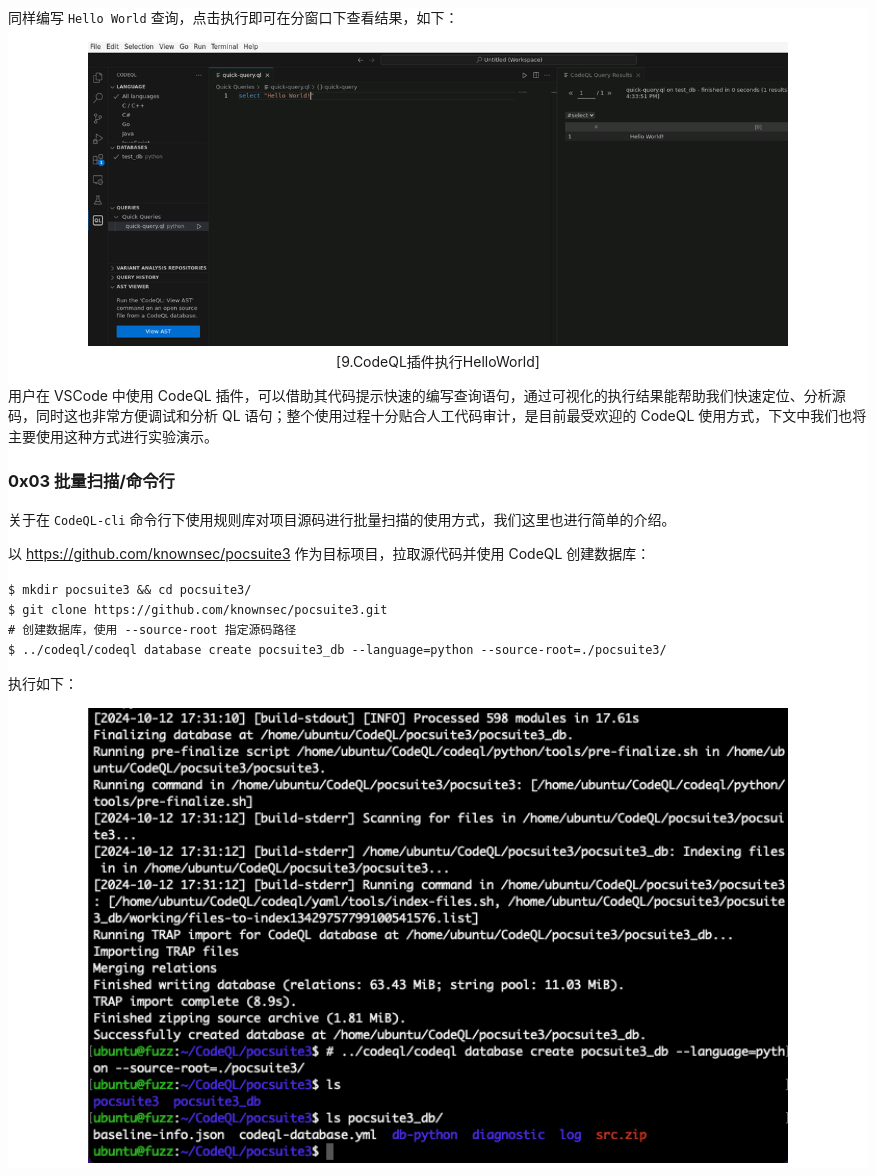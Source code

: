 同样编写 `Hello World` 查询，点击执行即可在分窗口下查看结果，如下：
<div align="center">
<img src="images/codeql-vscode-helloworld.png" width=700>
</br>[9.CodeQL插件执行HelloWorld]
</div>

用户在 VSCode 中使用 CodeQL 插件，可以借助其代码提示快速的编写查询语句，通过可视化的执行结果能帮助我们快速定位、分析源码，同时这也非常方便调试和分析 QL 语句；整个使用过程十分贴合人工代码审计，是目前最受欢迎的 CodeQL 使用方式，下文中我们也将主要使用这种方式进行实验演示。

### 0x03 批量扫描/命令行
关于在 `CodeQL-cli` 命令行下使用规则库对项目源码进行批量扫描的使用方式，我们这里也进行简单的介绍。

以 https://github.com/knownsec/pocsuite3 作为目标项目，拉取源代码并使用 CodeQL 创建数据库：
```
$ mkdir pocsuite3 && cd pocsuite3/
$ git clone https://github.com/knownsec/pocsuite3.git
# 创建数据库，使用 --source-root 指定源码路径
$ ../codeql/codeql database create pocsuite3_db --language=python --source-root=./pocsuite3/
```

执行如下：
<div align="center">
<img src="images/codeql-cli-create-db.png" width=700>